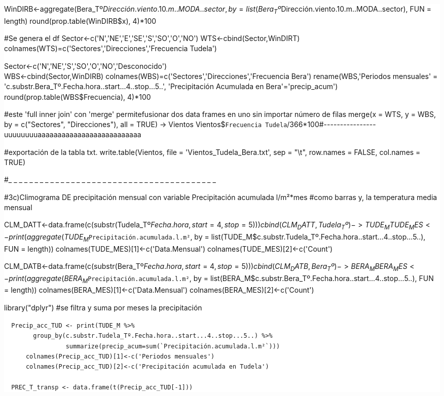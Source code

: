 WinDIRB<-aggregate(Bera_Tº$Dirección.viento.10.m..MODA..sector, 
          by = list(Bera_Tº$Dirección.viento.10.m..MODA..sector), FUN = length)
round(prop.table(WinDIRB$x), 4)*100


#Se genera el df
Sector<-c('N','NE','E','SE','S','SO','O','NO')
  WTS<-cbind(Sector,WinDIRT)
       colnames(WTS)=c('Sectores','Direcciones','Frecuencia Tudela')
    
Sector<-c('N','NE','S','SO','O','NO','Desconocido')   
  WBS<-cbind(Sector,WinDIRB)
       colnames(WBS)=c('Sectores','Direcciones','Frecuencia Bera')
       rename(WBS,'Periodos mensuales' = 'c.substr.Bera_Tº.Fecha.hora..start...4..stop...5..',
              'Precipitación Acumulada en Bera'='precip_acum')
       round(prop.table(WBS$Frecuencia), 4)*100
            
#este 'full inner join' con 'merge' permitefusionar dos data frames en uno sin importar número de filas
merge(x = WTS, y = WBS, by = c("Sectores", "Direcciones"), all = TRUE) -> Vientos
Vientos$`Frecuencia Tudela`/366*100#----------------uuuuuuuuaaaaaaaaaaaaaaaaaaaaaaaaaa

#exportación de la tabla txt.
write.table(Vientos, file = 'Vientos_Tudela_Bera.txt', sep = "\t", 
            row.names = FALSE, col.names = TRUE)


#_ _ _ _ _ _ _ _ _ _ _ _ _ _ _ _ _ _ _ _ _ _ _ _ _ _ _ _ _ _ _ _ _ _ _ _ _ _ _ _

#3c)Climograma DE precipitación mensual con variable Precipitación acumulada l/m²*mes
    #como barras y, la temperatura media mensual
    

CLM_DATT<-data.frame(c(substr(Tudela_Tº$Fecha.hora, start = 4, stop = 5)))
         cbind(CLM_DATT,Tudela_Tº)->TUDE_M
TUDE_MES<-print(aggregate(TUDE_M$`Precipitación.acumulada.l.m²`, 
                          by = list(TUDE_M$c.substr.Tudela_Tº.Fecha.hora..start...4..stop...5..), FUN = length))
          colnames(TUDE_MES)[1]<-c('Data.Mensual')
          colnames(TUDE_MES)[2]<-c('Count')
  
CLM_DATB<-data.frame(c(substr(Bera_Tº$Fecha.hora, start = 4, stop = 5)))
          cbind(CLM_DATB,Bera_Tº)->BERA_M
BERA_MES<-print(aggregate(BERA_M$`Precipitación.acumulada.l.m²`, 
                                    by = list(BERA_M$c.substr.Bera_Tº.Fecha.hora..start...4..stop...5..), FUN = length))
          colnames(BERA_MES)[1]<-c('Data.Mensual')
          colnames(BERA_MES)[2]<-c('Count')   
          
          

  
library("dplyr") #se filtra y suma por meses la precipitación
          
      Precip_acc_TUD <- print(TUDE_M %>%
            group_by(c.substr.Tudela_Tº.Fecha.hora..start...4..stop...5..) %>%
                     summarize(precip_acum=sum(`Precipitación.acumulada.l.m²`)))
          colnames(Precip_acc_TUD)[1]<-c('Periodos mensuales')
          colnames(Precip_acc_TUD)[2]<-c('Precipitación acumulada en Tudela')
          
      PREC_T_transp <- data.frame(t(Precip_acc_TUD[-1]))
          